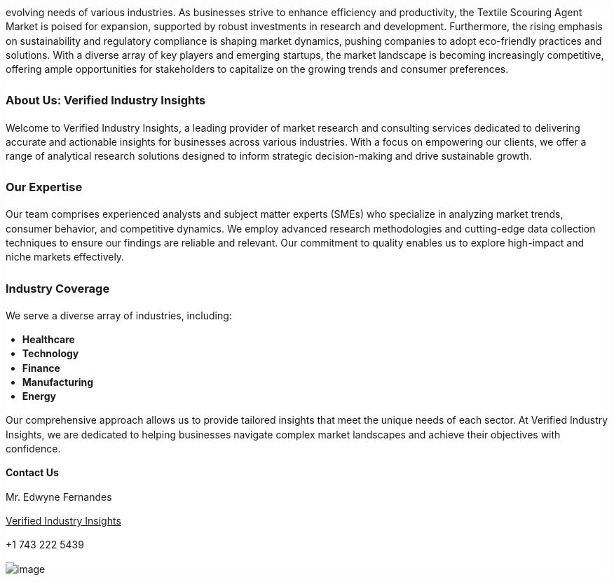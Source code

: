 evolving needs of various industries. As businesses strive to enhance efficiency and productivity, the Textile Scouring Agent Market is poised for expansion, supported by robust investments in research and development. Furthermore, the rising emphasis on sustainability and regulatory compliance is shaping market dynamics, pushing companies to adopt eco-friendly practices and solutions. With a diverse array of key players and emerging startups, the market landscape is becoming increasingly competitive, offering ample opportunities for stakeholders to capitalize on the growing trends and consumer preferences.</p><h3>About Us: Verified Industry Insights</h3><p>Welcome to Verified Industry Insights, a leading provider of market research and consulting services dedicated to delivering accurate and actionable insights for businesses across various industries. With a focus on empowering our clients, we offer a range of analytical research solutions designed to inform strategic decision-making and drive sustainable growth.</p><h3>Our Expertise</h3><p>Our team comprises experienced analysts and subject matter experts (SMEs) who specialize in analyzing market trends, consumer behavior, and competitive dynamics. We employ advanced research methodologies and cutting-edge data collection techniques to ensure our findings are reliable and relevant. Our commitment to quality enables us to explore high-impact and niche markets effectively.</p><h3>Industry Coverage</h3><p>We serve a diverse array of industries, including:</p><ul><li><strong>Healthcare</strong></li><li><strong>Technology</strong></li><li><strong>Finance</strong></li><li><strong>Manufacturing</strong></li><li><strong>Energy</strong></li></ul><p>Our comprehensive approach allows us to provide tailored insights that meet the unique needs of each sector. At Verified Industry Insights, we are dedicated to helping businesses navigate complex market landscapes and achieve their objectives with confidence.</p><p><strong>Contact Us</strong></p><p>Mr. Edwyne Fernandes</p><p><a href="https://www.verifiedindustryinsights.com/">Verified Industry Insights</a></p><p>+1 743 222 5439</p>
![image](https://github.com/user-attachments/assets/2a6cfb76-9712-410a-af5e-2365a6a92d21)
